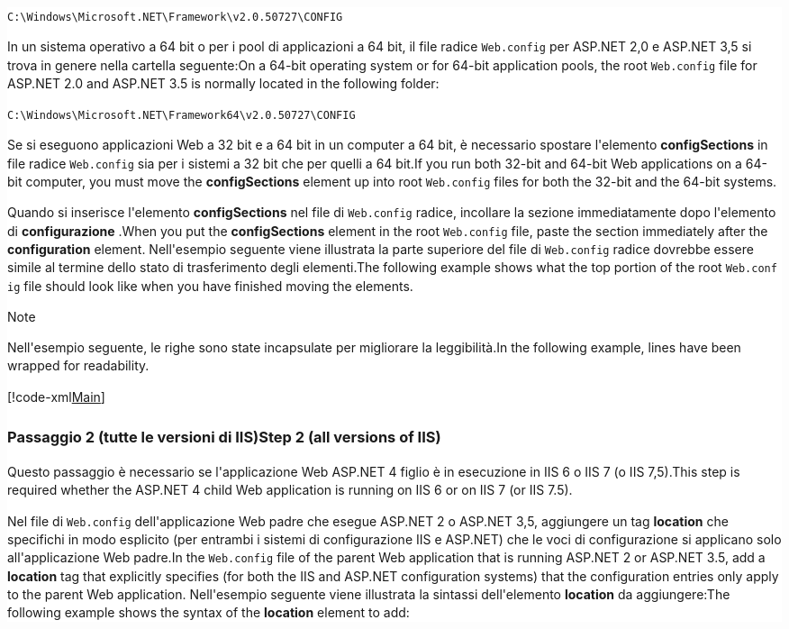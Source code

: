 `C:\Windows\Microsoft.NET\Framework\v2.0.50727\CONFIG`

<span data-ttu-id="1c776-234">In un sistema operativo a 64 bit o per i pool di applicazioni a 64 bit, il file radice `Web.config` per ASP.NET 2,0 e ASP.NET 3,5 si trova in genere nella cartella seguente:</span><span class="sxs-lookup"><span data-stu-id="1c776-234">On a 64-bit operating system or for 64-bit application pools, the root `Web.config` file for ASP.NET 2.0 and ASP.NET 3.5 is normally located in the following folder:</span></span>

`C:\Windows\Microsoft.NET\Framework64\v2.0.50727\CONFIG`

<span data-ttu-id="1c776-235">Se si eseguono applicazioni Web a 32 bit e a 64 bit in un computer a 64 bit, è necessario spostare l'elemento **configSections** in file radice `Web.config` sia per i sistemi a 32 bit che per quelli a 64 bit.</span><span class="sxs-lookup"><span data-stu-id="1c776-235">If you run both 32-bit and 64-bit Web applications on a 64-bit computer, you must move the **configSections** element up into root `Web.config` files for both the 32-bit and the 64-bit systems.</span></span>

<span data-ttu-id="1c776-236">Quando si inserisce l'elemento **configSections** nel file di `Web.config` radice, incollare la sezione immediatamente dopo l'elemento di **configurazione** .</span><span class="sxs-lookup"><span data-stu-id="1c776-236">When you put the **configSections** element in the root `Web.config` file, paste the section immediately after the **configuration** element.</span></span> <span data-ttu-id="1c776-237">Nell'esempio seguente viene illustrata la parte superiore del file di `Web.config` radice dovrebbe essere simile al termine dello stato di trasferimento degli elementi.</span><span class="sxs-lookup"><span data-stu-id="1c776-237">The following example shows what the top portion of the root `Web.config` file should look like when you have finished moving the elements.</span></span>

> [!NOTE]
> <span data-ttu-id="1c776-238">Nell'esempio seguente, le righe sono state incapsulate per migliorare la leggibilità.</span><span class="sxs-lookup"><span data-stu-id="1c776-238">In the following example, lines have been wrapped for readability.</span></span>

[!code-xml[Main](breaking-changes/samples/sample8.xml)]

### <a name="step-2-all-versions-of-iis"></a><span data-ttu-id="1c776-239">Passaggio 2 (tutte le versioni di IIS)</span><span class="sxs-lookup"><span data-stu-id="1c776-239">Step 2 (all versions of IIS)</span></span>

<span data-ttu-id="1c776-240">Questo passaggio è necessario se l'applicazione Web ASP.NET 4 figlio è in esecuzione in IIS 6 o IIS 7 (o IIS 7,5).</span><span class="sxs-lookup"><span data-stu-id="1c776-240">This step is required whether the ASP.NET 4 child Web application is running on IIS 6 or on IIS 7 (or IIS 7.5).</span></span>

<span data-ttu-id="1c776-241">Nel file di `Web.config` dell'applicazione Web padre che esegue ASP.NET 2 o ASP.NET 3,5, aggiungere un tag **location** che specifichi in modo esplicito (per entrambi i sistemi di configurazione IIS e ASP.NET) che le voci di configurazione si applicano solo all'applicazione Web padre.</span><span class="sxs-lookup"><span data-stu-id="1c776-241">In the `Web.config` file of the parent Web application that is running ASP.NET 2 or ASP.NET 3.5, add a **location** tag that explicitly specifies (for both the IIS and ASP.NET configuration systems) that the configuration entries only apply to the parent Web application.</span></span> <span data-ttu-id="1c776-242">Nell'esempio seguente viene illustrata la sintassi dell'elemento **location** da aggiungere:</span><span class="sxs-lookup"><span data-stu-id="1c776-242">The following example shows the syntax of the **location** element to add:</span></span>
